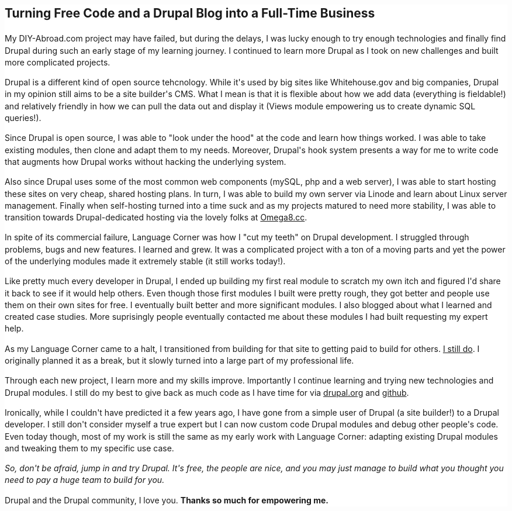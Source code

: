 ## Turning Free Code and a Drupal Blog into a Full-Time Business

My DIY-Abroad.com project may have failed, but during the delays, I was lucky enough to try enough technologies and finally find Drupal during such an early stage of my learning journey. I continued to learn more Drupal as I took on new challenges and built more complicated projects. 

Drupal is a different kind of open source tehcnology. While it's used by big sites like Whitehouse.gov and big companies, Drupal in my opinion still aims to be a site builder's CMS. What I mean is that it is flexible about how we add data (everything is fieldable!) and relatively friendly in how we can pull the data out and display it (Views module empowering us to create dynamic SQL queries!). 

Since Drupal is open source, I was able to "look under the hood" at the code and learn how things worked. I was able to take existing modules, then clone and adapt them to my needs. Moreover, Drupal's hook system presents a way for me to write code that augments how Drupal works without hacking the underlying system. 

Also since Drupal uses some of the most common web components (mySQL, php and a web server), I was able to start hosting these sites on very cheap, shared hosting plans. In turn, I was able to build my own server via Linode and learn about Linux server management. Finally when self-hosting turned into a time suck and as my projects matured to need more stability, I was able to transition towards Drupal-dedicated hosting via the lovely folks at [Omega8.cc](http://omega8.cc).

In spite of its commercial failure, Language Corner was how I "cut my teeth" on Drupal development. I struggled through problems, bugs and new features. I learned and grew. It was a complicated project with a ton of a moving parts and yet the power of the underlying modules made it extremely stable (it still works today!). 

Like pretty much every developer in Drupal, I ended up building my first real module to scratch my own itch and figured I'd share it back to see if it would help others. Even though those first modules I built were pretty rough, they got better and people use them on their own sites for free. I eventually built better and more significant modules. I also blogged about what I learned and created case studies. More suprisingly people eventually contacted me about these modules I had built requesting my expert help. 

As my Language Corner came to a halt, I transitioned from building for that site to getting paid to build for others. [I still do](http://int3c.com/contact). I originally planned it as a break, but it slowly turned into a large part of my professional life. 

Through each new project, I learn more and my skills improve. Importantly I continue learning and trying new technologies and Drupal modules. I still do my best to give back as much code as I have time for via [drupal.org](http://drupal.org/user/1094790/) and [github](github.com/markwk). 

Ironically, while I couldn't have predicted it a few years ago, I have gone from a simple user of Drupal (a site builder!) to a Drupal developer. I still don't consider myself a true expert but I can now custom code Drupal modules and debug other people's code. Even today though, most of my work is still the same as my early work with Language Corner: adapting existing Drupal modules and tweaking them to my specific use case. 

*So, don't be afraid, jump in and try Drupal. It's free, the people are nice, and you may just manage to build what you thought you need to pay a huge team to build for you.*

Drupal and the Drupal community, I love you. **Thanks so much for empowering me.** 

<script async class="speakerdeck-embed" data-id="66892be09f280130a1272e07bed0c63d" data-ratio="1.33333333333333" src="//speakerdeck.com/assets/embed.js"></script>

